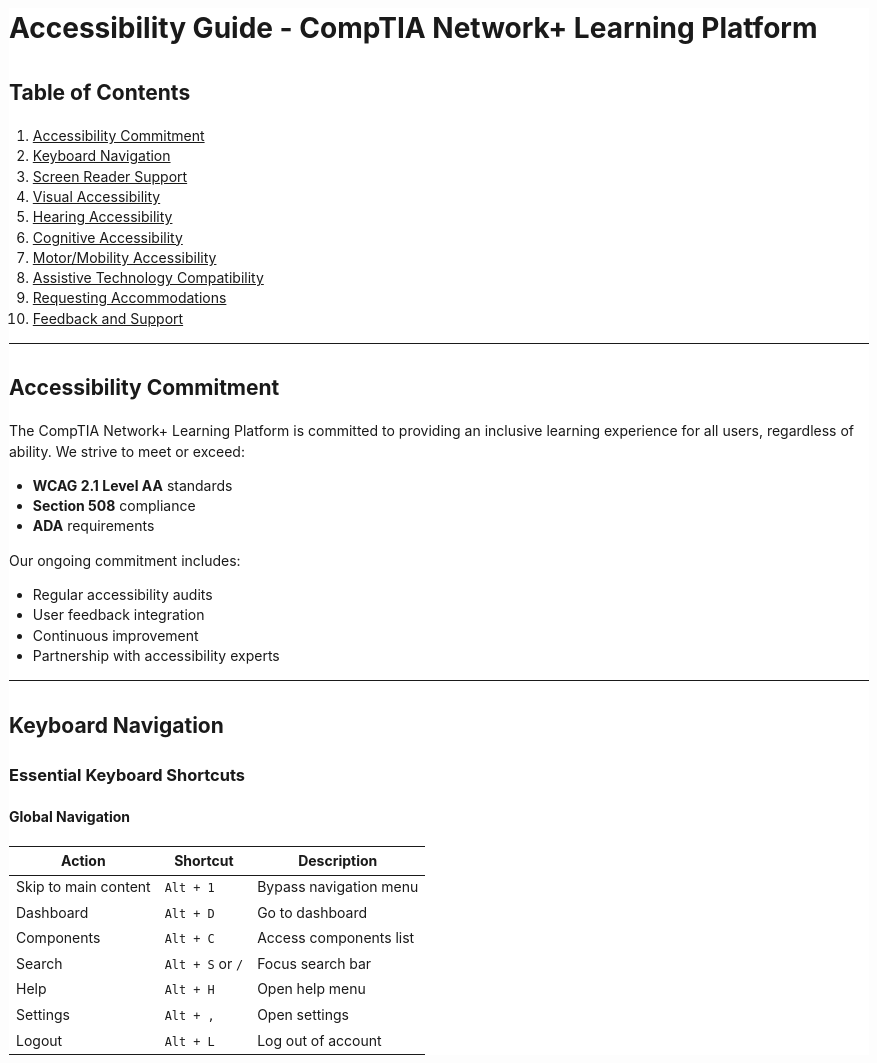 # Accessibility Guide - CompTIA Network+ Learning Platform

## Table of Contents
1. [Accessibility Commitment](#accessibility-commitment)
2. [Keyboard Navigation](#keyboard-navigation)
3. [Screen Reader Support](#screen-reader-support)
4. [Visual Accessibility](#visual-accessibility)
5. [Hearing Accessibility](#hearing-accessibility)
6. [Cognitive Accessibility](#cognitive-accessibility)
7. [Motor/Mobility Accessibility](#motormobility-accessibility)
8. [Assistive Technology Compatibility](#assistive-technology-compatibility)
9. [Requesting Accommodations](#requesting-accommodations)
10. [Feedback and Support](#feedback-and-support)

---

## Accessibility Commitment

The CompTIA Network+ Learning Platform is committed to providing an inclusive learning experience for all users, regardless of ability. We strive to meet or exceed:

- **WCAG 2.1 Level AA** standards
- **Section 508** compliance
- **ADA** requirements

Our ongoing commitment includes:
- Regular accessibility audits
- User feedback integration
- Continuous improvement
- Partnership with accessibility experts

---

## Keyboard Navigation

### Essential Keyboard Shortcuts

#### Global Navigation
| Action | Shortcut | Description |
|--------|----------|-------------|
| Skip to main content | `Alt + 1` | Bypass navigation menu |
| Dashboard | `Alt + D` | Go to dashboard |
| Components | `Alt + C` | Access components list |
| Search | `Alt + S` or `/` | Focus search bar |
| Help | `Alt + H` | Open help menu |
| Settings | `Alt + ,` | Open settings |
| Logout | `Alt + L` | Log out of account |

